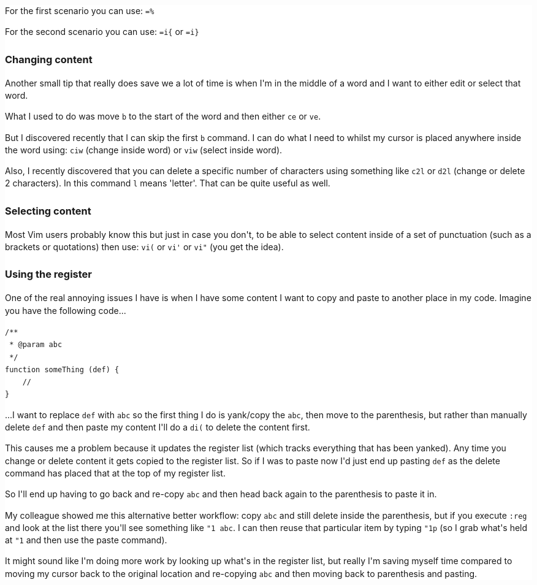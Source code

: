For the first scenario you can use: `=%`

For the second scenario you can use: `=i{` or `=i}`

### Changing content

Another small tip that really does save we a lot of time is when I'm in the
middle of a word and I want to either edit or select that word.

What I used to do was move `b` to the start of the word and then either `ce` or `ve`.

But I discovered recently that I can skip the first `b` command. I can do what I
need to whilst my cursor is placed anywhere inside the word using: `ciw` (change
inside word) or `viw` (select inside word).

Also, I recently discovered that you can delete a specific number of characters using something 
like `c2l` or `d2l` (change or delete 2 characters). In this command `l` means 'letter'. That can
be quite useful as well.

### Selecting content

Most Vim users probably know this but just in case you don't, to be able to
select content inside of a set of punctuation (such as a brackets or quotations)
then use: `vi(` or `vi'` or `vi"` (you get the idea).

### Using the register

One of the real annoying issues I have is when I have some content I want to
copy and paste to another place in my code. Imagine you have the following
code...

    /**
     * @param abc
     */
    function someThing (def) {
        //
    }

...I want to replace `def` with `abc` so the first thing I do is yank/copy the
`abc`, then move to the parenthesis, but rather than manually delete `def` and
then paste my content I'll do a `di(` to delete the content first. 

This causes me a problem because it updates the register list (which tracks 
everything that has been yanked). Any time you change or delete content it gets 
copied to the register list. So if I was to paste now I'd just end up pasting
`def` as the delete command has placed that at the top of my register list.

So I'll end up having to go back and re-copy `abc` and then head back again to
the parenthesis to paste it in.

My colleague showed me this alternative better workflow: copy `abc` and still delete
inside the parenthesis, but if you execute `:reg` and look at the list there
you'll see something like `"1 abc`. I can then reuse that particular item by
typing `"1p` (so I grab what's held at `"1` and then use the paste command).

It might sound like I'm doing more work by looking up what's in the register
list, but really I'm saving myself time compared to moving my cursor back to the original
location and re-copying `abc` and then moving back to parenthesis and pasting.
